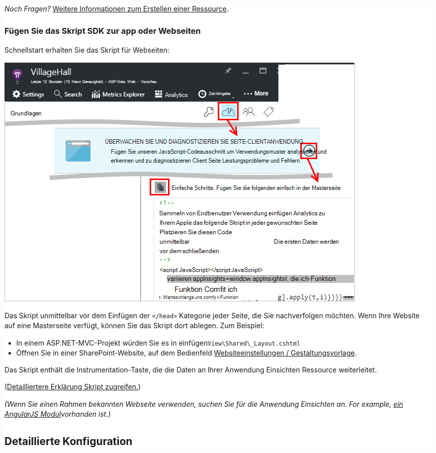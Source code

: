 
*Noch Fragen?* [Weitere Informationen zum Erstellen einer Ressource](app-insights-create-new-resource.md).


### <a name="add-the-sdk-script-to-your-app-or-web-pages"></a>Fügen Sie das Skript SDK zur app oder Webseiten

Schnellstart erhalten Sie das Skript für Webseiten:

![In Ihrer app Übersicht Blade Schnellstart wählen Sie aus, und erhalten Sie Code Meine Webseiten zu überwachen. Kopieren Sie das Skript.](./media/app-insights-javascript/02-monitor-web-page.png)

Das Skript unmittelbar vor dem Einfügen der `</head>` Kategorie jeder Seite, die Sie nachverfolgen möchten. Wenn Ihre Website auf eine Masterseite verfügt, können Sie das Skript dort ablegen. Zum Beispiel:

* In einem ASP.NET-MVC-Projekt würden Sie es in einfügen`View\Shared\_Layout.cshtml`
* Öffnen Sie in einer SharePoint-Website, auf dem Bedienfeld [Websiteeinstellungen / Gestaltungsvorlage](app-insights-sharepoint.md).

Das Skript enthält die Instrumentation-Taste, die die Daten an Ihrer Anwendung Einsichten Ressource weiterleitet. 

([Detailliertere Erklärung Skript zugreifen.](http://apmtips.com/blog/2015/03/18/javascript-snippet-explained/))

*(Wenn Sie einen Rahmen bekannten Webseite verwenden, suchen Sie für die Anwendung Einsichten an. For example, [ein AngularJS Modul](http://ngmodules.org/modules/angular-appinsights)vorhanden ist.)*


## <a name="detailed-configuration"></a>Detaillierte Konfiguration
